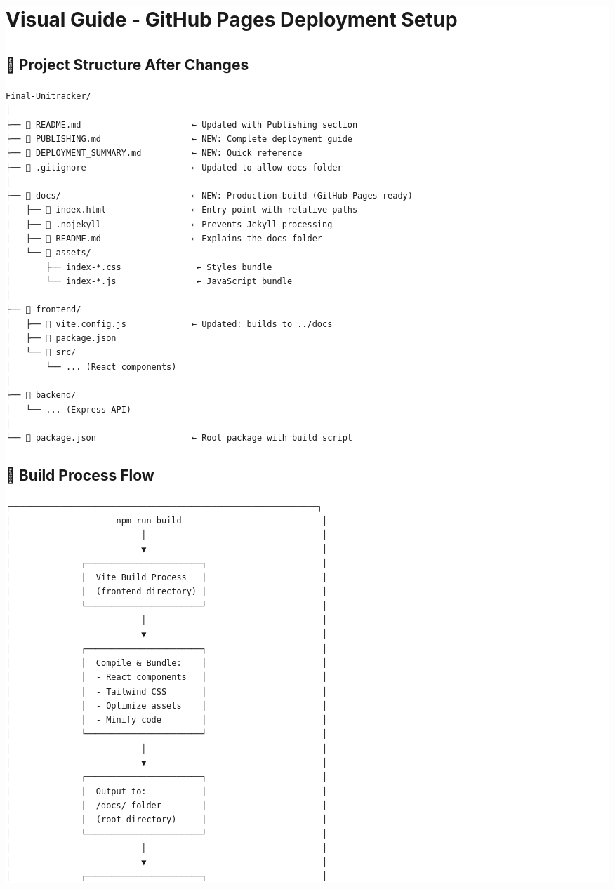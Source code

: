 # Visual Guide - GitHub Pages Deployment Setup

## 📁 Project Structure After Changes

```
Final-Unitracker/
│
├── 📄 README.md                      ← Updated with Publishing section
├── 📄 PUBLISHING.md                  ← NEW: Complete deployment guide
├── 📄 DEPLOYMENT_SUMMARY.md          ← NEW: Quick reference
├── 📄 .gitignore                     ← Updated to allow docs folder
│
├── 📁 docs/                          ← NEW: Production build (GitHub Pages ready)
│   ├── 📄 index.html                 ← Entry point with relative paths
│   ├── 📄 .nojekyll                  ← Prevents Jekyll processing
│   ├── 📄 README.md                  ← Explains the docs folder
│   └── 📁 assets/
│       ├── index-*.css               ← Styles bundle
│       └── index-*.js                ← JavaScript bundle
│
├── 📁 frontend/
│   ├── 📄 vite.config.js             ← Updated: builds to ../docs
│   ├── 📄 package.json
│   └── 📁 src/
│       └── ... (React components)
│
├── 📁 backend/
│   └── ... (Express API)
│
└── 📄 package.json                   ← Root package with build script
```

## 🔄 Build Process Flow

```
┌─────────────────────────────────────────────────────────────┐
│                     npm run build                            │
│                          │                                   │
│                          ▼                                   │
│              ┌───────────────────────┐                       │
│              │  Vite Build Process   │                       │
│              │  (frontend directory) │                       │
│              └───────────────────────┘                       │
│                          │                                   │
│                          ▼                                   │
│              ┌───────────────────────┐                       │
│              │  Compile & Bundle:    │                       │
│              │  - React components   │                       │
│              │  - Tailwind CSS       │                       │
│              │  - Optimize assets    │                       │
│              │  - Minify code        │                       │
│              └───────────────────────┘                       │
│                          │                                   │
│                          ▼                                   │
│              ┌───────────────────────┐                       │
│              │  Output to:           │                       │
│              │  /docs/ folder        │                       │
│              │  (root directory)     │                       │
│              └───────────────────────┘                       │
│                          │                                   │
│                          ▼                                   │
│              ┌───────────────────────┐                       │
```